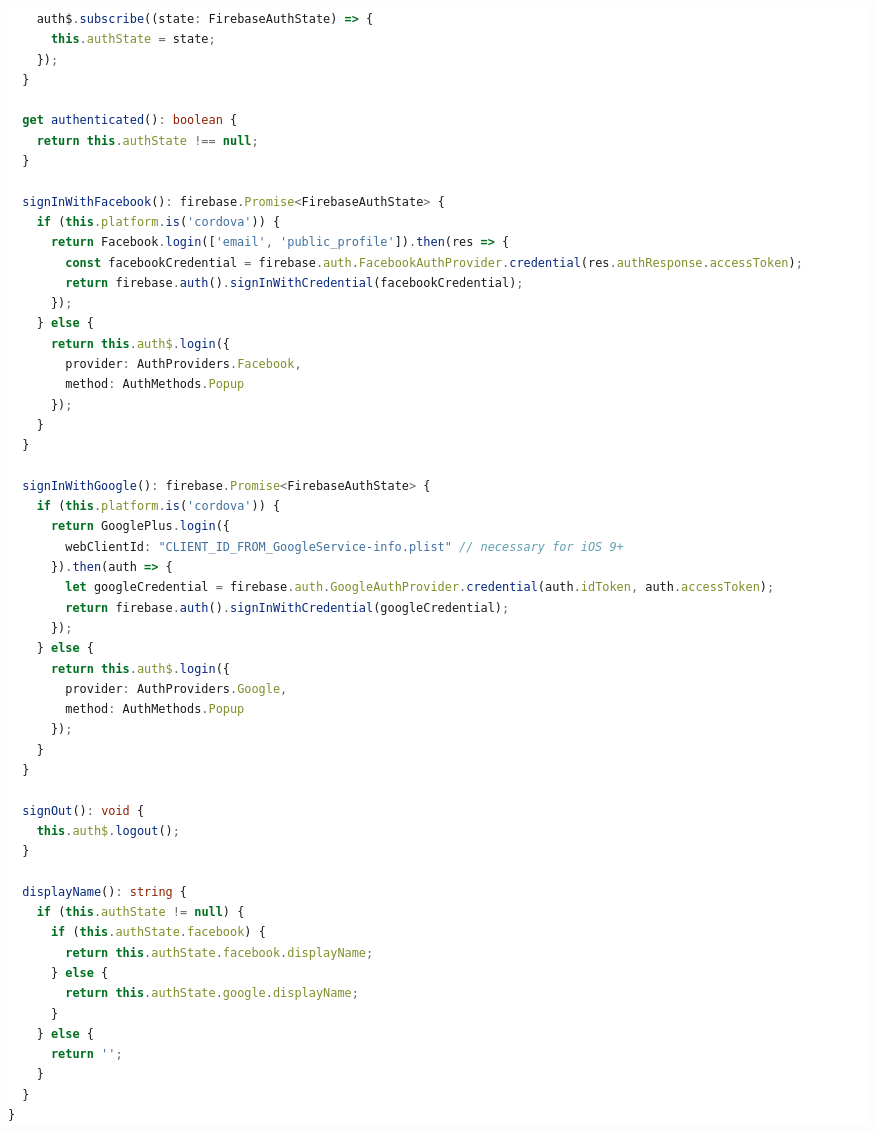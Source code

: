 ```ts
    auth$.subscribe((state: FirebaseAuthState) => {
      this.authState = state;
    });
  }

  get authenticated(): boolean {
    return this.authState !== null;
  }

  signInWithFacebook(): firebase.Promise<FirebaseAuthState> {
    if (this.platform.is('cordova')) {
      return Facebook.login(['email', 'public_profile']).then(res => {
        const facebookCredential = firebase.auth.FacebookAuthProvider.credential(res.authResponse.accessToken);
        return firebase.auth().signInWithCredential(facebookCredential);
      });
    } else {
      return this.auth$.login({
        provider: AuthProviders.Facebook,
        method: AuthMethods.Popup
      });
    }
  }

  signInWithGoogle(): firebase.Promise<FirebaseAuthState> {
    if (this.platform.is('cordova')) {
      return GooglePlus.login({
        webClientId: "CLIENT_ID_FROM_GoogleService-info.plist" // necessary for iOS 9+
      }).then(auth => {
        let googleCredential = firebase.auth.GoogleAuthProvider.credential(auth.idToken, auth.accessToken);
        return firebase.auth().signInWithCredential(googleCredential);
      });
    } else {
      return this.auth$.login({
        provider: AuthProviders.Google,
        method: AuthMethods.Popup
      });
    }
  }

  signOut(): void {
    this.auth$.logout();
  }

  displayName(): string {
    if (this.authState != null) {
      if (this.authState.facebook) {
        return this.authState.facebook.displayName;
      } else {
        return this.authState.google.displayName;
      }        
    } else {
      return '';
    }
  }
}


```
